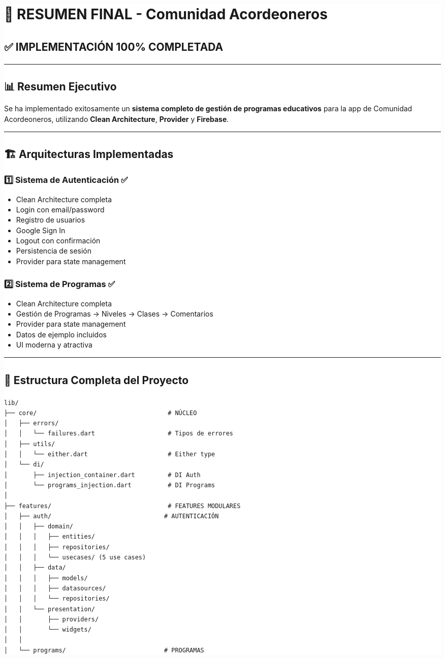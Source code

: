 # 🎉 RESUMEN FINAL - Comunidad Acordeoneros

## ✅ IMPLEMENTACIÓN 100% COMPLETADA

---

## 📊 Resumen Ejecutivo

Se ha implementado exitosamente un **sistema completo de gestión de programas educativos** para la app de Comunidad Acordeoneros, utilizando **Clean Architecture**, **Provider** y **Firebase**.

---

## 🏗️ Arquitecturas Implementadas

### 1️⃣ **Sistema de Autenticación** ✅
- Clean Architecture completa
- Login con email/password
- Registro de usuarios
- Google Sign In
- Logout con confirmación
- Persistencia de sesión
- Provider para state management

### 2️⃣ **Sistema de Programas** ✅
- Clean Architecture completa
- Gestión de Programas → Niveles → Clases → Comentarios
- Provider para state management
- Datos de ejemplo incluidos
- UI moderna y atractiva

---

## 📁 Estructura Completa del Proyecto

```
lib/
├── core/                                    # NÚCLEO
│   ├── errors/
│   │   └── failures.dart                    # Tipos de errores
│   ├── utils/
│   │   └── either.dart                      # Either type
│   └── di/
│       ├── injection_container.dart         # DI Auth
│       └── programs_injection.dart          # DI Programs
│
├── features/                                # FEATURES MODULARES
│   ├── auth/                               # AUTENTICACIÓN
│   │   ├── domain/
│   │   │   ├── entities/
│   │   │   ├── repositories/
│   │   │   └── usecases/ (5 use cases)
│   │   ├── data/
│   │   │   ├── models/
│   │   │   ├── datasources/
│   │   │   └── repositories/
│   │   └── presentation/
│   │       ├── providers/
│   │       └── widgets/
│   │
│   └── programs/                           # PROGRAMAS
```